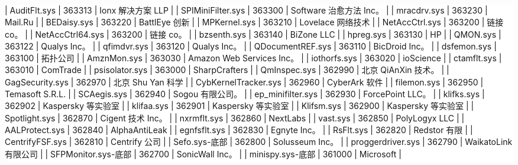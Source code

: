 | AuditFlt.sys | 363313 | Ionx 解决方案 LLP |
| SPIMiniFilter.sys | 363300 | Software 治愈方法 Inc。 |
| mracdrv.sys | 363230 | Mail.Ru |
| BEDaisy.sys | 363220 | BattlEye 创新 |
| MPKernel.sys | 363210 | Lovelace 网络技术 |
| NetAccCtrl.sys | 363200 | 链接 co。 |
| NetAccCtrl64.sys | 363200 | 链接 co。 |
| bzsenth.sys | 363140 | BiZone LLC |
| hpreg.sys | 363130 | HP |
| QMON.sys | 363122 | Qualys Inc。 |
| qfimdvr.sys | 363120 | Qualys Inc。 |
| QDocumentREF.sys | 363110 | BicDroid Inc。 |
| dsfemon.sys | 363100 | 拓扑公司 |
| AmznMon.sys | 363030 | Amazon Web Services Inc。 |
| iothorfs.sys | 363020 | ioScience |
| ctamflt.sys | 363010 | ComTrade |
| psisolator.sys | 363000 | SharpCrafters |
| QmInspec.sys | 362990 | 北京 QiAnXin 技术。 |
| GagSecurity.sys | 362970 | 北京 Shu Yan 科学 |
| CybKernelTracker.sys | 362960 | CyberArk 软件 |
| filemon.sys | 362950 | Temasoft S.R.L. |
| SCAegis.sys | 362940 | Sogou 有限公司。 |
| ep_minifilter.sys | 362930 | ForcePoint LLC。 |
| klifks.sys | 362902 | Kaspersky 等实验室 |
| klifaa.sys | 362901 | Kaspersky 等实验室 |
| Klifsm.sys | 362900 | Kaspersky 等实验室 |
| Spotlight.sys | 362870 | Cigent 技术 Inc。 |
| nxrmflt.sys | 362860 | NextLabs |
| vast.sys | 362850 | PolyLogyx LLC |
| AALProtect.sys | 362840 | AlphaAntiLeak |
| egnfsflt.sys | 362830 | Egnyte Inc。 |
| RsFlt.sys | 362820 | Redstor 有限 |
| CentrifyFSF.sys | 362810 | Centrify 公司 |
| Sefo.sys-底部 | 362800 | Solusseum Inc。 |
| proggerdriver.sys | 362790 | WaikatoLink 有限公司 |
| SFPMonitor.sys-底部 | 362700 | SonicWall Inc。 |
| minispy.sys-底部 | 361000 | Microsoft |
